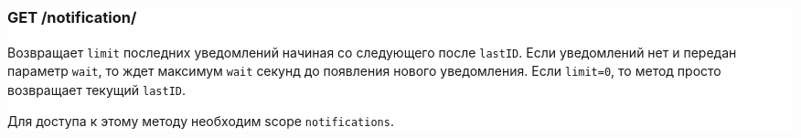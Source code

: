### GET /notification/

Возвращает `limit` последних уведомлений начиная со следующего после `lastID`.
Если уведомлений нет и передан параметр `wait`, то ждет максимум `wait` секунд до появления нового уведомления.
Если `limit=0`, то метод просто возвращает текущий `lastID`.

Для доступа к этому методу необходим scope `notifications`.
